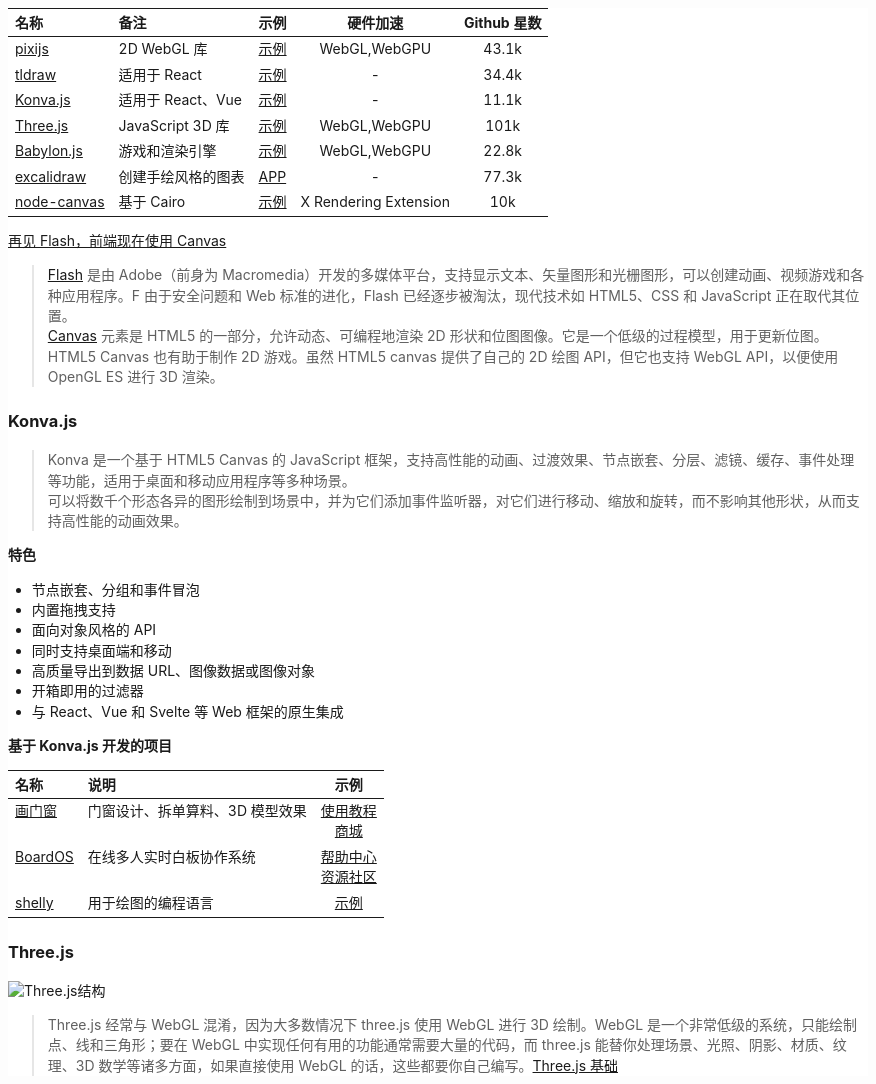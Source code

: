 | 名称                                                     | 备注               | 示例                                                        |       硬件加速        | Github 星数 |
| :------------------------------------------------------- | :----------------- | ----------------------------------------------------------- | :-------------------: | :---------: |
| [pixijs](https://github.com/pixijs/pixijs)               | 2D WebGL 库        | [示例](https://konvajs.org/docs/sandbox/Canvas_Editor.html) |     WebGL,WebGPU      |    43.1k    |
| [tldraw](https://github.com/tldraw/tldraw)               | 适用于 React       | [示例](https://tldraw.dev/)                                 |           -           |    34.4k    |
| [Konva.js](https://github.com/konvajs/konva)             | 适用于 React、Vue  | [示例](https://konvajs.org/docs/sandbox/Canvas_Editor.html) |           -           |    11.1k    |
| [Three.js](https://github.com/mrdoob/three.js)           | JavaScript 3D 库   | [示例](https://threejs.org/examples)                        |     WebGL,WebGPU      |    101k     |
| [Babylon.js](https://github.com/BabylonJS/Babylon.js)    | 游戏和渲染引擎     | [示例](https://www.babylonjs.com/community/)                |     WebGL,WebGPU      |    22.8k    |
| [excalidraw](https://github.com/excalidraw/excalidraw)   | 创建手绘风格的图表 | [APP](https://excalidraw.com/)                              |           -           |    77.3k    |
| [node-canvas](https://github.com/Automattic/node-canvas) | 基于 Cairo         | [示例](https://codesandbox.io/examples/package/node-canvas) | X Rendering Extension |     10k     |

[再见 Flash，前端现在使用 Canvas](https://github.blog/2010-03-24-bye-bye-flash-network-graph-is-now-canvas/)

> [Flash](https://en.wikipedia.org/wiki/Adobe_Flash) 是由 Adobe（前身为 Macromedia）开发的多媒体平台，支持显示文本、矢量图形和光栅图形，可以创建动画、视频游戏和各种应用程序。F 由于安全问题和 Web 标准的进化，Flash 已经逐步被淘汰，现代技术如 HTML5、CSS 和 JavaScript 正在取代其位置。<br> [Canvas](https://en.wikipedia.org/wiki/Canvas_element) 元素是 HTML5 的一部分，允许动态、可编程地渲染 2D 形状和位图图像。它是一个低级的过程模型，用于更新位图。HTML5 Canvas 也有助于制作 2D 游戏。虽然 HTML5 canvas 提供了自己的 2D 绘图 API，但它也支持 WebGL API，以便使用 OpenGL ES 进行 3D 渲染。

### Konva.js

> Konva 是一个基于 HTML5 Canvas 的 JavaScript 框架，支持高性能的动画、过渡效果、节点嵌套、分层、滤镜、缓存、事件处理等功能，适用于桌面和移动应用程序等多种场景。 <br>
> 可以将数千个形态各异的图形绘制到场景中，并为它们添加事件监听器，对它们进行移动、缩放和旋转，而不影响其他形状，从而支持高性能的动画效果。

**特色**

- 节点嵌套、分组和事件冒泡
- 内置拖拽支持
- 面向对象风格的 API
- 同时支持桌面端和移动
- 高质量导出到数据 URL、图像数据或图像对象
- 开箱即用的过滤器
- 与 React、Vue 和 Svelte 等 Web 框架的原生集成

**基于 Konva.js 开发的项目**

| 名称                                | 说明                            |                                                     示例                                                      |
| :---------------------------------- | :------------------------------ | :-----------------------------------------------------------------------------------------------------------: |
| [画门窗](https://windowcc.com/home) | 门窗设计、拆单算料、3D 模型效果 | [使用教程](http://api.thinkerx.com:8060/web/#/116?page_id=3111) <br>[商城](https://windowcc.com/market/index) |
| [BoardOS](https://boardos.online/)  | 在线多人实时白板协作系统        |         [帮助中心](https://doc.boardos.online/help/) <br>[资源社区](https://boardos.online/community)         |
| [shelly](https://shelly.dev/)       | 用于绘图的编程语言              |                                         [示例](https://shelly.dev/p)                                          |

### Three.js

![Three.js结构](/assets/threejs-structure.svg)

> Three.js 经常与 WebGL 混淆，因为大多数情况下 three.js 使用 WebGL 进行 3D 绘制。WebGL 是一个非常低级的系统，只能绘制点、线和三角形；要在 WebGL 中实现任何有用的功能通常需要大量的代码，而 three.js 能替你处理场景、光照、阴影、材质、纹理、3D 数学等诸多方面，如果直接使用 WebGL 的话，这些都要你自己编写。[Three.js 基础](https://threejs.org/manual/#en/fundamentals)
